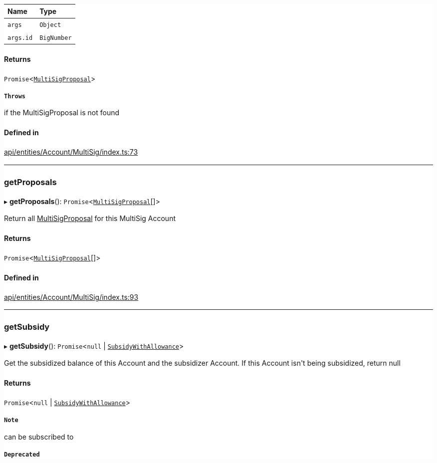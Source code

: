 | Name      | Type        |
| :-------- | :---------- |
| `args`    | `Object`    |
| `args.id` | `BigNumber` |

#### Returns

`Promise`\<[`MultiSigProposal`](../../MultiSigProposal/MultiSigProposal.md)\>

**`Throws`**

if the MultiSigProposal is not found

#### Defined in

[api/entities/Account/MultiSig/index.ts:73](https://github.com/PolymeshAssociation/polymesh-sdk/blob/95e180d28/src/api/entities/Account/MultiSig/index.ts#L73)

---

### getProposals

▸ **getProposals**(): `Promise`\<[`MultiSigProposal`](../../MultiSigProposal/MultiSigProposal.md)[]\>

Return all [MultiSigProposal](../../MultiSigProposal/MultiSigProposal.md) for this MultiSig Account

#### Returns

`Promise`\<[`MultiSigProposal`](../../MultiSigProposal/MultiSigProposal.md)[]\>

#### Defined in

[api/entities/Account/MultiSig/index.ts:93](https://github.com/PolymeshAssociation/polymesh-sdk/blob/95e180d28/src/api/entities/Account/MultiSig/index.ts#L93)

---

### getSubsidy

▸ **getSubsidy**(): `Promise`\<`null` \| [`SubsidyWithAllowance`](../../../../../interfaces/API/Entities/Subsidy/Types/SubsidyWithAllowance/SubsidyWithAllowance.md)\>

Get the subsidized balance of this Account and the subsidizer Account. If
this Account isn't being subsidized, return null

#### Returns

`Promise`\<`null` \| [`SubsidyWithAllowance`](../../../../../interfaces/API/Entities/Subsidy/Types/SubsidyWithAllowance/SubsidyWithAllowance.md)\>

**`Note`**

can be subscribed to

**`Deprecated`**
